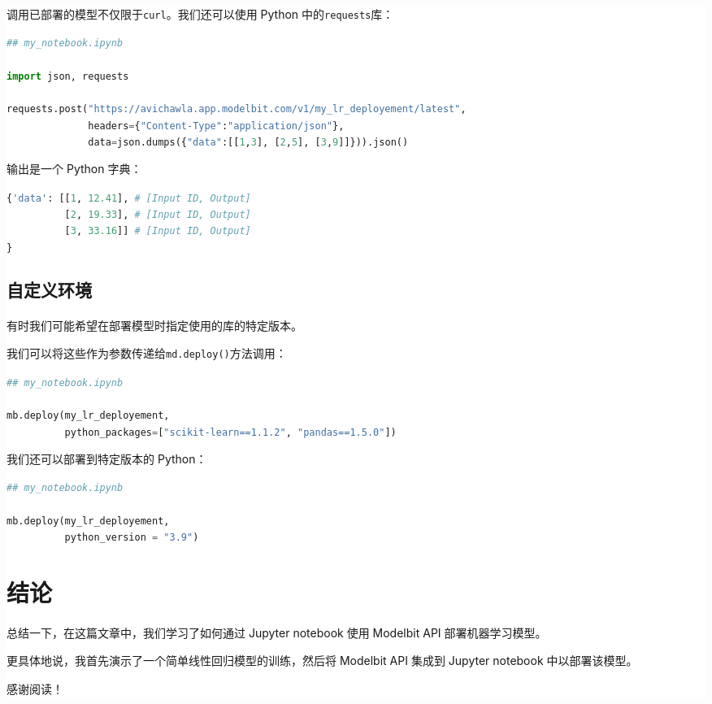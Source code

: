 调用已部署的模型不仅限于`curl`。我们还可以使用 Python 中的`requests`库：

```py
## my_notebook.ipynb

import json, requests

requests.post("https://avichawla.app.modelbit.com/v1/my_lr_deployement/latest",
              headers={"Content-Type":"application/json"},
              data=json.dumps({"data":[[1,3], [2,5], [3,9]]})).json()
```

输出是一个 Python 字典：

```py
{'data': [[1, 12.41], # [Input ID, Output]
          [2, 19.33], # [Input ID, Output]
          [3, 33.16]] # [Input ID, Output]
}
```

## 自定义环境

有时我们可能希望在部署模型时指定使用的库的特定版本。

我们可以将这些作为参数传递给`md.deploy()`方法调用：

```py
## my_notebook.ipynb

mb.deploy(my_lr_deployement, 
          python_packages=["scikit-learn==1.1.2", "pandas==1.5.0"])
```

我们还可以部署到特定版本的 Python：

```py
## my_notebook.ipynb

mb.deploy(my_lr_deployement, 
          python_version = "3.9")
```

# 结论

总结一下，在这篇文章中，我们学习了如何通过 Jupyter notebook 使用 Modelbit API 部署机器学习模型。

更具体地说，我首先演示了一个简单线性回归模型的训练，然后将 Modelbit API 集成到 Jupyter notebook 中以部署该模型。

感谢阅读！

